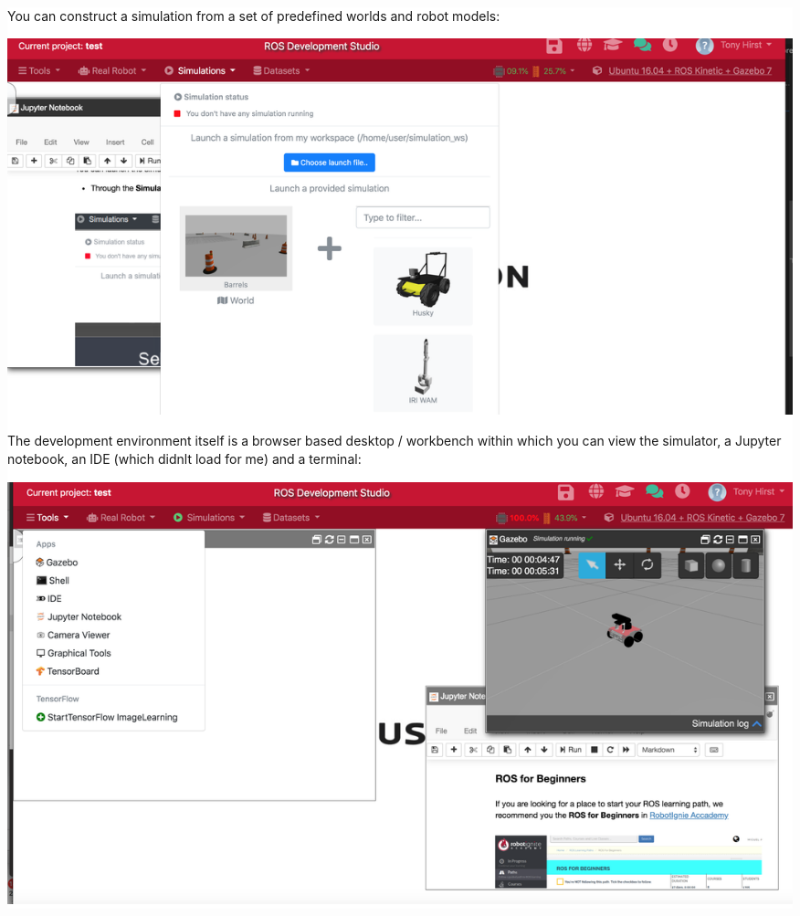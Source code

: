 You can construct a simulation from a set of predefined worlds and robot models:

![ROS simulation construction from world and robot](images/RDS_-_ROS_Development_Studio2.png)

The development environment itself is a browser based desktop / workbench within which you can view the simulator, a Jupyter notebook, an IDE (which didnlt load for me) and a terminal:

![ROD RDS simulatot and environment view](images/RDS_-_ROS_Development_Studio4.png)
